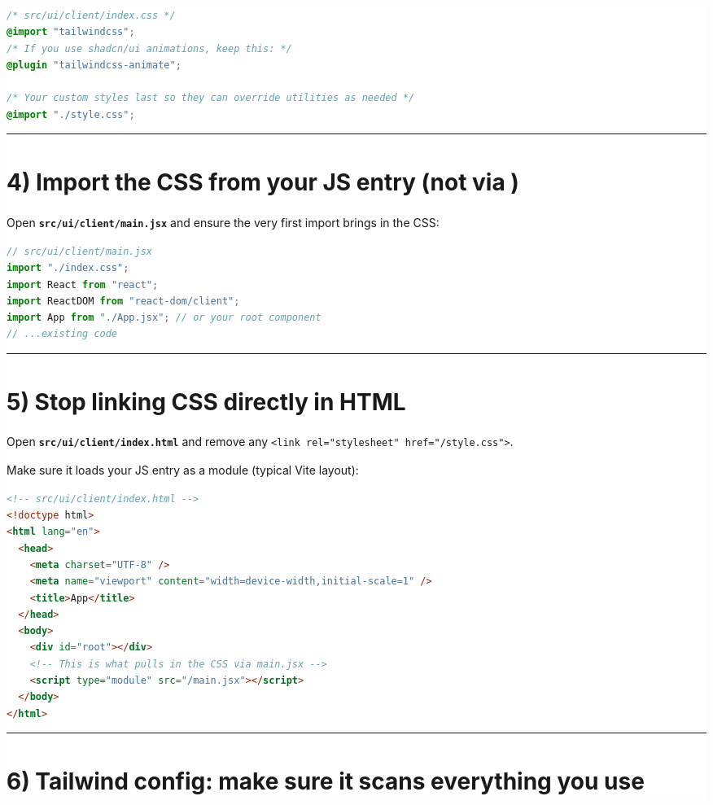 ```css
/* src/ui/client/index.css */
@import "tailwindcss";
/* If you use shadcn/ui animations, keep this: */
@plugin "tailwindcss-animate";

/* Your custom styles last so they can override utilities as needed */
@import "./style.css";
```

---

# 4) Import the CSS from your JS entry (not via <link>)

Open **`src/ui/client/main.jsx`** and ensure the very first import brings in the CSS:

```jsx
// src/ui/client/main.jsx
import "./index.css";
import React from "react";
import ReactDOM from "react-dom/client";
import App from "./App.jsx"; // or your root component
// ...existing code
```

---

# 5) Stop linking CSS directly in HTML

Open **`src/ui/client/index.html`** and remove any `<link rel="stylesheet" href="/style.css">`.

Make sure it loads your JS entry as a module (typical Vite layout):

```html
<!-- src/ui/client/index.html -->
<!doctype html>
<html lang="en">
  <head>
    <meta charset="UTF-8" />
    <meta name="viewport" content="width=device-width,initial-scale=1" />
    <title>App</title>
  </head>
  <body>
    <div id="root"></div>
    <!-- This is what pulls in the CSS via main.jsx -->
    <script type="module" src="/main.jsx"></script>
  </body>
</html>
```

---

# 6) Tailwind config: make sure it scans everything you use
